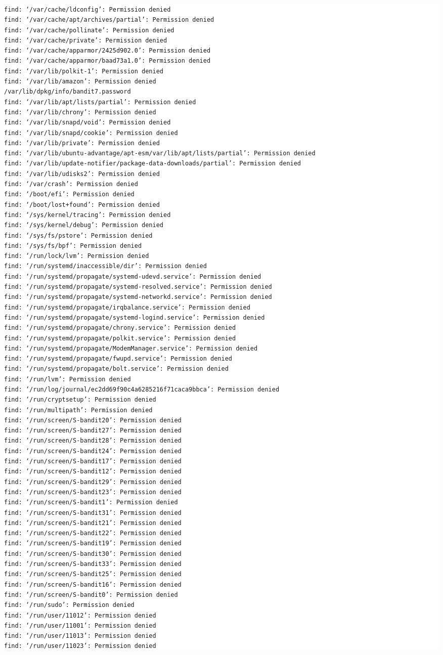 ```bash
find: ‘/var/cache/ldconfig’: Permission denied
find: ‘/var/cache/apt/archives/partial’: Permission denied
find: ‘/var/cache/pollinate’: Permission denied
find: ‘/var/cache/private’: Permission denied
find: ‘/var/cache/apparmor/2425d902.0’: Permission denied
find: ‘/var/cache/apparmor/baad73a1.0’: Permission denied
find: ‘/var/lib/polkit-1’: Permission denied
find: ‘/var/lib/amazon’: Permission denied
/var/lib/dpkg/info/bandit7.password
find: ‘/var/lib/apt/lists/partial’: Permission denied
find: ‘/var/lib/chrony’: Permission denied
find: ‘/var/lib/snapd/void’: Permission denied
find: ‘/var/lib/snapd/cookie’: Permission denied
find: ‘/var/lib/private’: Permission denied
find: ‘/var/lib/ubuntu-advantage/apt-esm/var/lib/apt/lists/partial’: Permission denied
find: ‘/var/lib/update-notifier/package-data-downloads/partial’: Permission denied
find: ‘/var/lib/udisks2’: Permission denied
find: ‘/var/crash’: Permission denied
find: ‘/boot/efi’: Permission denied
find: ‘/boot/lost+found’: Permission denied
find: ‘/sys/kernel/tracing’: Permission denied
find: ‘/sys/kernel/debug’: Permission denied
find: ‘/sys/fs/pstore’: Permission denied
find: ‘/sys/fs/bpf’: Permission denied
find: ‘/run/lock/lvm’: Permission denied
find: ‘/run/systemd/inaccessible/dir’: Permission denied
find: ‘/run/systemd/propagate/systemd-udevd.service’: Permission denied
find: ‘/run/systemd/propagate/systemd-resolved.service’: Permission denied
find: ‘/run/systemd/propagate/systemd-networkd.service’: Permission denied
find: ‘/run/systemd/propagate/irqbalance.service’: Permission denied
find: ‘/run/systemd/propagate/systemd-logind.service’: Permission denied
find: ‘/run/systemd/propagate/chrony.service’: Permission denied
find: ‘/run/systemd/propagate/polkit.service’: Permission denied
find: ‘/run/systemd/propagate/ModemManager.service’: Permission denied
find: ‘/run/systemd/propagate/fwupd.service’: Permission denied
find: ‘/run/systemd/propagate/bolt.service’: Permission denied
find: ‘/run/lvm’: Permission denied
find: ‘/run/log/journal/ec2dd69f90c4a6285216f71caca9bbca’: Permission denied
find: ‘/run/cryptsetup’: Permission denied
find: ‘/run/multipath’: Permission denied
find: ‘/run/screen/S-bandit20’: Permission denied
find: ‘/run/screen/S-bandit27’: Permission denied
find: ‘/run/screen/S-bandit28’: Permission denied
find: ‘/run/screen/S-bandit24’: Permission denied
find: ‘/run/screen/S-bandit17’: Permission denied
find: ‘/run/screen/S-bandit12’: Permission denied
find: ‘/run/screen/S-bandit29’: Permission denied
find: ‘/run/screen/S-bandit23’: Permission denied
find: ‘/run/screen/S-bandit1’: Permission denied
find: ‘/run/screen/S-bandit31’: Permission denied
find: ‘/run/screen/S-bandit21’: Permission denied
find: ‘/run/screen/S-bandit22’: Permission denied
find: ‘/run/screen/S-bandit19’: Permission denied
find: ‘/run/screen/S-bandit30’: Permission denied
find: ‘/run/screen/S-bandit33’: Permission denied
find: ‘/run/screen/S-bandit25’: Permission denied
find: ‘/run/screen/S-bandit16’: Permission denied
find: ‘/run/screen/S-bandit0’: Permission denied
find: ‘/run/sudo’: Permission denied
find: ‘/run/user/11012’: Permission denied
find: ‘/run/user/11001’: Permission denied
find: ‘/run/user/11013’: Permission denied
find: ‘/run/user/11023’: Permission denied
```